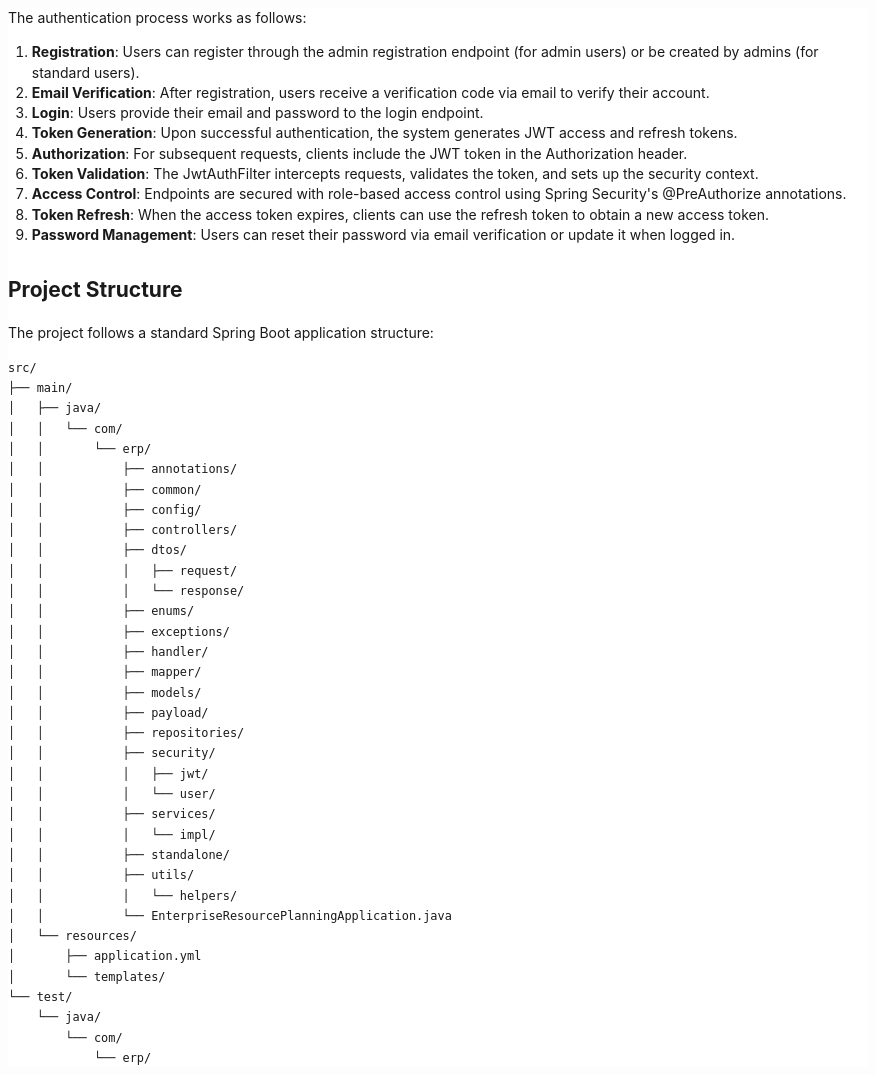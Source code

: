 The authentication process works as follows:

1. **Registration**: Users can register through the admin registration endpoint (for admin users) or be created by admins (for standard users).
2. **Email Verification**: After registration, users receive a verification code via email to verify their account.
3. **Login**: Users provide their email and password to the login endpoint.
4. **Token Generation**: Upon successful authentication, the system generates JWT access and refresh tokens.
5. **Authorization**: For subsequent requests, clients include the JWT token in the Authorization header.
6. **Token Validation**: The JwtAuthFilter intercepts requests, validates the token, and sets up the security context.
7. **Access Control**: Endpoints are secured with role-based access control using Spring Security's @PreAuthorize annotations.
8. **Token Refresh**: When the access token expires, clients can use the refresh token to obtain a new access token.
9. **Password Management**: Users can reset their password via email verification or update it when logged in.

## Project Structure

The project follows a standard Spring Boot application structure:

```
src/
├── main/
│   ├── java/
│   │   └── com/
│   │       └── erp/
│   │           ├── annotations/
│   │           ├── common/
│   │           ├── config/
│   │           ├── controllers/
│   │           ├── dtos/
│   │           │   ├── request/
│   │           │   └── response/
│   │           ├── enums/
│   │           ├── exceptions/
│   │           ├── handler/
│   │           ├── mapper/
│   │           ├── models/
│   │           ├── payload/
│   │           ├── repositories/
│   │           ├── security/
│   │           │   ├── jwt/
│   │           │   └── user/
│   │           ├── services/
│   │           │   └── impl/
│   │           ├── standalone/
│   │           ├── utils/
│   │           │   └── helpers/
│   │           └── EnterpriseResourcePlanningApplication.java
│   └── resources/
│       ├── application.yml
│       └── templates/
└── test/
    └── java/
        └── com/
            └── erp/
```
